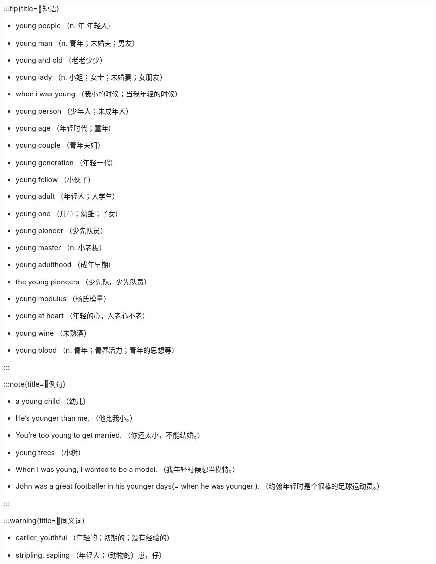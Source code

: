 :::tip{title=🤩短语}

- young people （n. 年 年轻人）

- young man （n. 青年；未婚夫；男友）

- young and old （老老少少）

- young lady （n. 小姐；女士；未婚妻；女朋友）

- when i was young （我小的时候；当我年轻的时候）

- young person （少年人；未成年人）

- young age （年轻时代；童年）

- young couple （青年夫妇）

- young generation （年轻一代）

- young fellow （小伙子）

- young adult （年轻人；大学生）

- young one （儿童；幼雏；子女）

- young pioneer （少先队员）

- young master （n. 小老板）

- young adulthood （成年早期）

- the young pioneers （少先队，少先队员）

- young modulus （杨氏模量）

- young at heart （年轻的心，人老心不老）

- young wine （未熟酒）

- young blood （n. 青年；青春活力；青年的思想等）

:::

:::note{title=🎤例句}

- a young child （幼儿）

- He’s younger than me. （他比我小。）

- You’re too young to get married. （你还太小，不能结婚。）

- young trees （小树）

- When I was young, I wanted to be a model. （我年轻时候想当模特。）

- John was a great footballer in his younger days(= when he was younger ). （约翰年轻时是个很棒的足球运动员。）

:::

:::warning{title=🤔同义词}

- earlier, youthful （年轻的；初期的；没有经验的）

- stripling, sapling （年轻人；（动物的）崽，仔）
